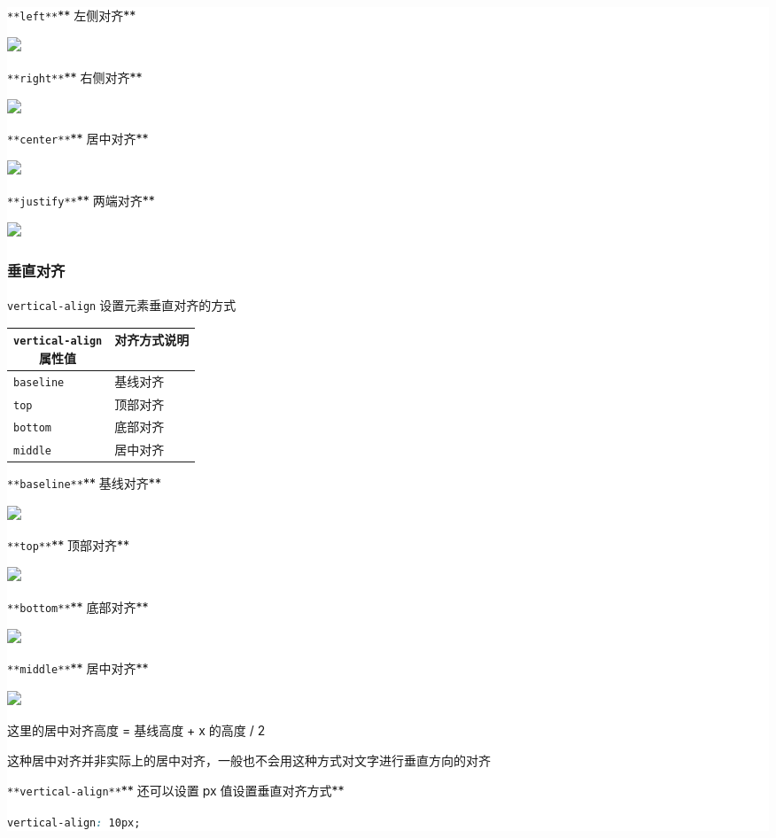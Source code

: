 
`**left**`** 左侧对齐**

![](https://img-blog.csdnimg.cn/img_convert/cb27b2eaacb59d1348b203182527c1bb.png#crop=0&crop=0&crop=1&crop=1&id=WHj1D&originalType=binary&ratio=1&rotation=0&showTitle=false&status=done&style=none&title=)

`**right**`** 右侧对齐**

![](https://img-blog.csdnimg.cn/img_convert/145cd2242ce0fc188292586c152192f8.png#crop=0&crop=0&crop=1&crop=1&id=ad19y&originalType=binary&ratio=1&rotation=0&showTitle=false&status=done&style=none&title=)

`**center**`** 居中对齐**

![](https://img-blog.csdnimg.cn/img_convert/0a311344989446b7b51b9d5ebc9aac80.png#crop=0&crop=0&crop=1&crop=1&id=ZKhFW&originalType=binary&ratio=1&rotation=0&showTitle=false&status=done&style=none&title=)

`**justify**`** 两端对齐**

![](https://img-blog.csdnimg.cn/img_convert/0c1230e4dee40476e5e9a75141358962.png#crop=0&crop=0&crop=1&crop=1&id=FWHWU&originalType=binary&ratio=1&rotation=0&showTitle=false&status=done&style=none&title=)


### 垂直对齐

`vertical-align` 设置元素垂直对齐的方式

| `vertical-align`<br /> 属性值 | 对齐方式说明 |
| --- | --- |
| `baseline` | 基线对齐 |
| `top` | 顶部对齐 |
| `bottom` | 底部对齐 |
| `middle` | 居中对齐 |


`**baseline**`** 基线对齐**

![](https://img-blog.csdnimg.cn/img_convert/c2b19aeed53f064e7fe82ca948793bf2.png#crop=0&crop=0&crop=1&crop=1&id=O57Z7&originalType=binary&ratio=1&rotation=0&showTitle=false&status=done&style=none&title=)

`**top**`** 顶部对齐**

![](https://img-blog.csdnimg.cn/img_convert/4b3a93fc6638b26acc1105a7f02242a7.png#crop=0&crop=0&crop=1&crop=1&id=bK10R&originalType=binary&ratio=1&rotation=0&showTitle=false&status=done&style=none&title=)

`**bottom**`** 底部对齐**

![](https://img-blog.csdnimg.cn/img_convert/f5c906386a4ea3c9ffdc80cde6b4291f.png#crop=0&crop=0&crop=1&crop=1&id=hpREb&originalType=binary&ratio=1&rotation=0&showTitle=false&status=done&style=none&title=)

`**middle**`** 居中对齐**

![](https://img-blog.csdnimg.cn/img_convert/e5b1f3fc76f55a8600ab3d73e244c529.png#crop=0&crop=0&crop=1&crop=1&id=hMgWR&originalType=binary&ratio=1&rotation=0&showTitle=false&status=done&style=none&title=)

这里的居中对齐高度 = 基线高度 + x 的高度 / 2

这种居中对齐并非实际上的居中对齐，一般也不会用这种方式对文字进行垂直方向的对齐

`**vertical-align**`** 还可以设置 px 值设置垂直对齐方式**

```css
vertical-align: 10px;
```
